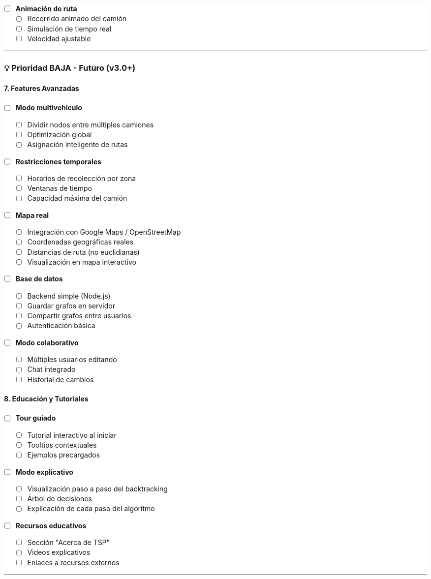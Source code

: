 - [ ] **Animación de ruta**
  - [ ] Recorrido animado del camión
  - [ ] Simulación de tiempo real
  - [ ] Velocidad ajustable

---

### 💡 Prioridad BAJA - Futuro (v3.0+)

#### 7. Features Avanzadas

- [ ] **Modo multivehículo**

  - [ ] Dividir nodos entre múltiples camiones
  - [ ] Optimización global
  - [ ] Asignación inteligente de rutas

- [ ] **Restricciones temporales**

  - [ ] Horarios de recolección por zona
  - [ ] Ventanas de tiempo
  - [ ] Capacidad máxima del camión

- [ ] **Mapa real**

  - [ ] Integración con Google Maps / OpenStreetMap
  - [ ] Coordenadas geográficas reales
  - [ ] Distancias de ruta (no euclidianas)
  - [ ] Visualización en mapa interactivo

- [ ] **Base de datos**

  - [ ] Backend simple (Node.js)
  - [ ] Guardar grafos en servidor
  - [ ] Compartir grafos entre usuarios
  - [ ] Autenticación básica

- [ ] **Modo colaborativo**
  - [ ] Múltiples usuarios editando
  - [ ] Chat integrado
  - [ ] Historial de cambios

#### 8. Educación y Tutoriales

- [ ] **Tour guiado**

  - [ ] Tutorial interactivo al iniciar
  - [ ] Tooltips contextuales
  - [ ] Ejemplos precargados

- [ ] **Modo explicativo**

  - [ ] Visualización paso a paso del backtracking
  - [ ] Árbol de decisiones
  - [ ] Explicación de cada paso del algoritmo

- [ ] **Recursos educativos**
  - [ ] Sección "Acerca de TSP"
  - [ ] Videos explicativos
  - [ ] Enlaces a recursos externos

---